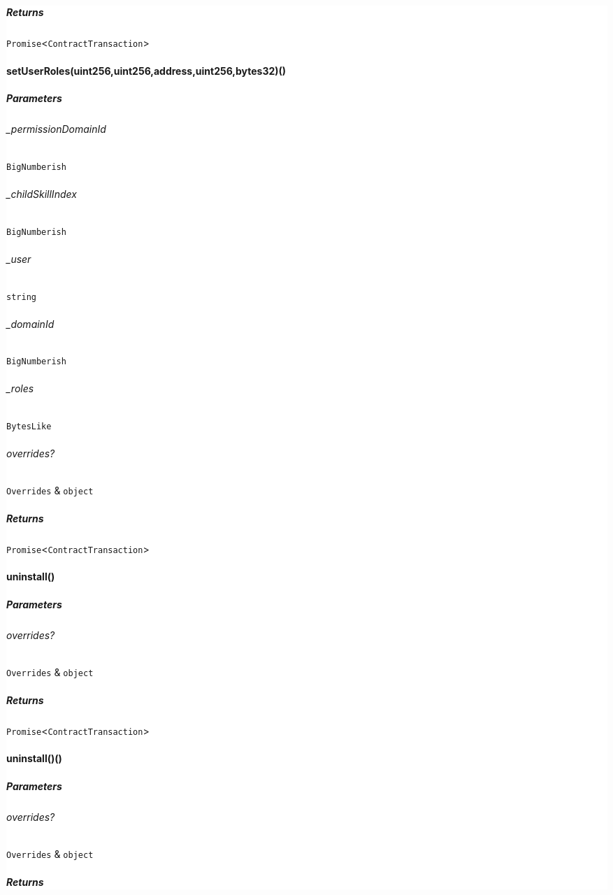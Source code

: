 ##### Returns

`Promise`\<`ContractTransaction`\>

#### setUserRoles(uint256,uint256,address,uint256,bytes32)()

##### Parameters

###### \_permissionDomainId

`BigNumberish`

###### \_childSkillIndex

`BigNumberish`

###### \_user

`string`

###### \_domainId

`BigNumberish`

###### \_roles

`BytesLike`

###### overrides?

`Overrides` & `object`

##### Returns

`Promise`\<`ContractTransaction`\>

#### uninstall()

##### Parameters

###### overrides?

`Overrides` & `object`

##### Returns

`Promise`\<`ContractTransaction`\>

#### uninstall()()

##### Parameters

###### overrides?

`Overrides` & `object`

##### Returns
